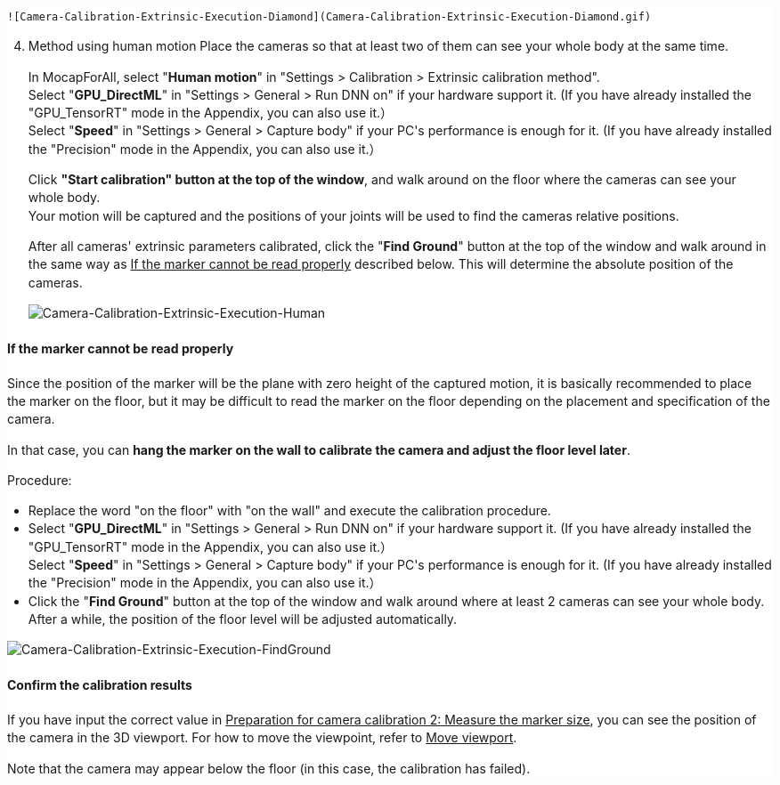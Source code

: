     ![Camera-Calibration-Extrinsic-Execution-Diamond](Camera-Calibration-Extrinsic-Execution-Diamond.gif)



4. Method using human motion 
    Place the cameras so that at least two of them can see your whole body at the same time.

    In MocapForAll, select "**Human motion**" in "Settings > Calibration > Extrinsic calibration method".  
    Select "**GPU_DirectML**" in "Settings > General > Run DNN on" if your hardware support it. (If you have already installed the "GPU_TensorRT" mode in the Appendix, you can also use it.）  
    Select "**Speed**" in "Settings > General > Capture body" if your PC's performance is enough for it. (If you have already installed the "Precision" mode in the Appendix, you can also use it.）  

    Click **"Start calibration" button at the top of the window**, and walk around on the floor where the cameras can see your whole body.  
    Your motion will be captured and the positions of your joints will be used to find the cameras relative positions.
    
    After all cameras' extrinsic parameters calibrated, click the "**Find Ground**" button at the top of the window and walk around in the same way as [If the marker cannot be read properly](#If-the-marker-cannot-be-read-properly) described below. This will determine the absolute position of the cameras.  
    
    ![Camera-Calibration-Extrinsic-Execution-Human](Camera-Calibration-Extrinsic-Execution-Human.gif)
    

#### If the marker cannot be read properly

Since the position of the marker will be the plane with zero height of the captured motion, it is basically recommended to place the marker on the floor, but it may be difficult to read the marker on the floor depending on the placement and specification of the camera.

In that case, you can **hang the marker on the wall to calibrate the camera and adjust the floor level later**.

Procedure:
- Replace the word "on the floor" with "on the wall" and execute the calibration procedure.  
- Select "**GPU_DirectML**" in "Settings > General > Run DNN on" if your hardware support it. (If you have already installed the "GPU_TensorRT" mode in the Appendix, you can also use it.）  
  Select "**Speed**" in "Settings > General > Capture body" if your PC's performance is enough for it. (If you have already installed the "Precision" mode in the Appendix, you can also use it.）  
- Click the "**Find Ground**" button at the top of the window and walk around where at least 2 cameras can see your whole body. After a while, the position of the floor level will be adjusted automatically.  

![Camera-Calibration-Extrinsic-Execution-FindGround](Camera-Calibration-Extrinsic-Execution-FindGround.gif)

#### Confirm the calibration results

If you have input the correct value in [Preparation for camera calibration 2: Measure the marker size](#Preparation-for-camera-calibration-2-Measure-the-marker-size), you can see the position of the camera in the 3D viewport. For how to move the viewpoint, refer to [Move viewport](#Move-viewport).

Note that the camera may appear below the floor (in this case, the calibration has failed).
